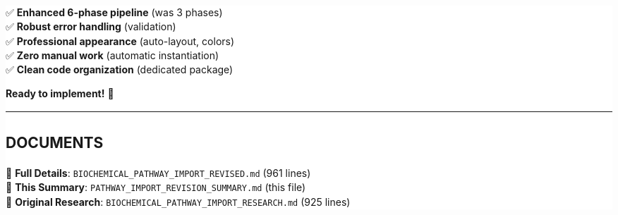 ✅ **Enhanced 6-phase pipeline** (was 3 phases)  
✅ **Robust error handling** (validation)  
✅ **Professional appearance** (auto-layout, colors)  
✅ **Zero manual work** (automatic instantiation)  
✅ **Clean code organization** (dedicated package)

**Ready to implement!** 🚀

---

## DOCUMENTS

📄 **Full Details**: `BIOCHEMICAL_PATHWAY_IMPORT_REVISED.md` (961 lines)  
📄 **This Summary**: `PATHWAY_IMPORT_REVISION_SUMMARY.md` (this file)  
📄 **Original Research**: `BIOCHEMICAL_PATHWAY_IMPORT_RESEARCH.md` (925 lines)

